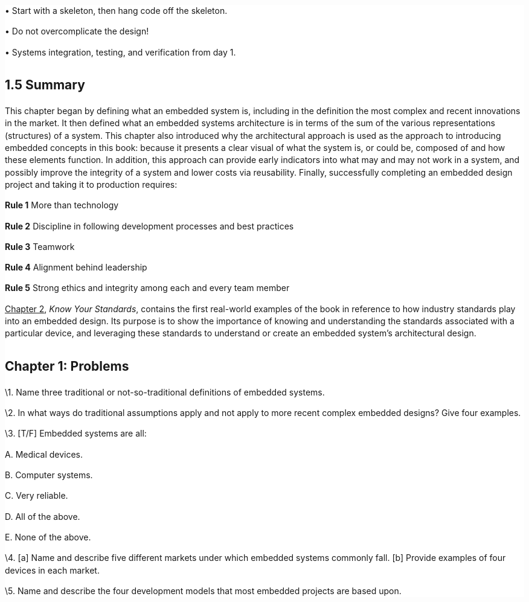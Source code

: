 • Start with a skeleton, then hang code off the skeleton.

• Do not overcomplicate the design!

• Systems integration, testing, and verification from day 1.

## 1.5 Summary

This chapter began by defining what an embedded system is, including in the definition the most complex and recent innovations in the market. It then defined what an embedded systems architecture is in terms of the sum of the various representations (structures) of a system. This chapter also introduced why the architectural approach is used as the approach to introducing embedded concepts in this book: because it presents a clear visual of what the system is, or could be, composed of and how these elements function. In addition, this approach can provide early indicators into what may and may not work in a system, and possibly improve the integrity of a system and lower costs via reusability. Finally, successfully completing an embedded design project and taking it to production requires:

**Rule 1** More than technology

**Rule 2** Discipline in following development processes and best practices

**Rule 3** Teamwork

**Rule 4** Alignment behind leadership

**Rule 5** Strong ethics and integrity among each and every team member

[Chapter 2](https://learning.oreilly.com/library/view/embedded-systems-architecture/9780123821966/xhtml/CHP002.html#CHP002), *Know Your Standards*, contains the first real-world examples of the book in reference to how industry standards play into an embedded design. Its purpose is to show the importance of knowing and understanding the standards associated with a particular device, and leveraging these standards to understand or create an embedded system’s architectural design.

## Chapter 1: Problems



\1. Name three traditional or not-so-traditional definitions of embedded systems.

\2. In what ways do traditional assumptions apply and not apply to more recent complex embedded designs? Give four examples.

\3. [T/F] Embedded systems are all:

A. Medical devices.

B. Computer systems.

C. Very reliable.

D. All of the above.

E. None of the above.

\4. [a] Name and describe five different markets under which embedded systems commonly fall.
[b] Provide examples of four devices in each market.

\5. Name and describe the four development models that most embedded projects are based upon.
